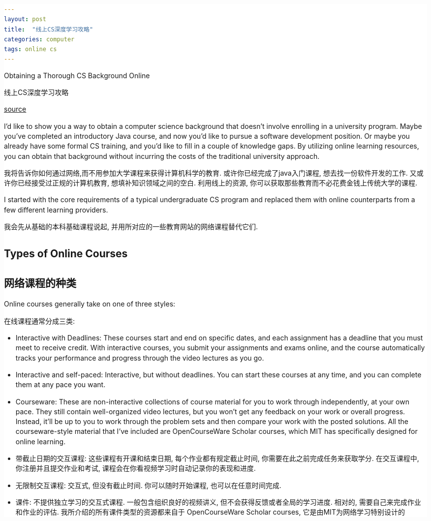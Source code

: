 ```yaml
---
layout: post
title:  "线上CS深度学习攻略"
categories: computer
tags: online cs
---
```


Obtaining a Thorough CS Background Online

线上CS深度学习攻略

[source](http://spin.atomicobject.com/2015/05/15/obtaining-thorough-cs-background-online/)

I’d like to show you a way to obtain a computer science background that doesn’t involve enrolling in a university program. Maybe you’ve completed an introductory Java course, and now you’d like to pursue a software development position. Or maybe you already have some formal CS training, and you’d like to fill in a couple of knowledge gaps. By utilizing online learning resources, you can obtain that background without incurring the costs of the traditional university approach.

我将告诉你如何通过网络,而不用参加大学课程来获得计算机科学的教育. 或许你已经完成了java入门课程, 想去找一份软件开发的工作. 又或许你已经接受过正规的计算机教育, 想填补知识领域之间的空白. 利用线上的资源, 你可以获取那些教育而不必花费金钱上传统大学的课程.

I started with the core requirements of a typical undergraduate CS program and replaced them with online counterparts from a few different learning providers.

我会先从基础的本科基础课程说起, 并用所对应的一些教育网站的网络课程替代它们.

## Types of Online Courses

## 网络课程的种类

Online courses generally take on one of three styles:

在线课程通常分成三类:

- Interactive with Deadlines: These courses start and end on specific dates, and each assignment has a deadline that you must meet to receive credit. With interactive courses, you submit your assignments and exams online, and the course automatically tracks your performance and progress through the video lectures as you go.
- Interactive and self-paced: Interactive, but without deadlines. You can start these courses at any time, and you can complete them at any pace you want.
- Courseware: These are non-interactive collections of course material for you to work through independently, at your own pace. They still contain well-organized video lectures, but you won’t get any feedback on your work or overall progress. Instead, it’ll be up to you to work through the problem sets and then compare your work with the posted solutions. All the courseware-style material that I’ve included are OpenCourseWare Scholar courses, which MIT has specifically designed for online learning.

- 带截止日期的交互课程: 这些课程有开课和结束日期, 每个作业都有规定截止时间, 你需要在此之前完成任务来获取学分. 在交互课程中, 你注册并且提交作业和考试, 课程会在你看视频学习时自动记录你的表现和进度.
- 无限制交互课程: 交互式, 但没有截止时间. 你可以随时开始课程, 也可以在任意时间完成.
- 课件: 不提供独立学习的交互式课程. 一般包含组织良好的视频讲义, 但不会获得反馈或者全局的学习进度. 相对的, 需要自己来完成作业和作业的评估. 我所介绍的所有课件类型的资源都来自于 OpenCourseWare Scholar courses, 它是由MIT为网络学习特别设计的
